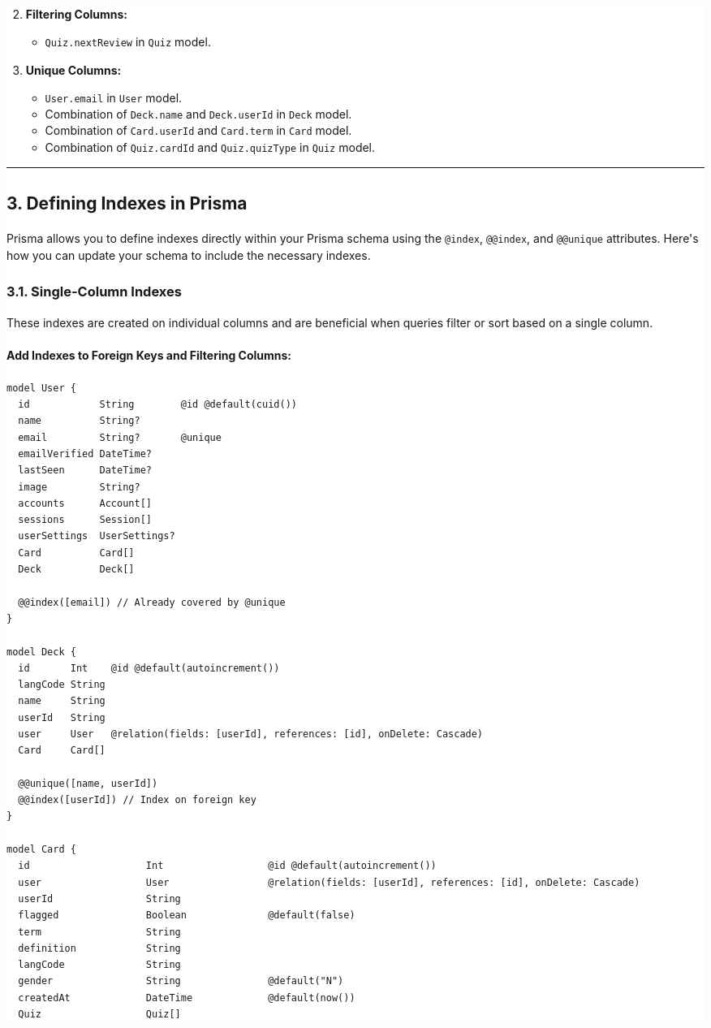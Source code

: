 2. **Filtering Columns:**
   - `Quiz.nextReview` in `Quiz` model.

3. **Unique Columns:**
   - `User.email` in `User` model.
   - Combination of `Deck.name` and `Deck.userId` in `Deck` model.
   - Combination of `Card.userId` and `Card.term` in `Card` model.
   - Combination of `Quiz.cardId` and `Quiz.quizType` in `Quiz` model.

---

## **3. Defining Indexes in Prisma**

Prisma allows you to define indexes directly within your Prisma schema using the `@index`, `@@index`, and `@@unique` attributes. Here's how you can update your schema to include the necessary indexes.

### **3.1. Single-Column Indexes**

These indexes are created on individual columns and are beneficial when queries filter or sort based on a single column.

#### **Add Indexes to Foreign Keys and Filtering Columns:**

```prisma
model User {
  id            String        @id @default(cuid())
  name          String?
  email         String?       @unique
  emailVerified DateTime?
  lastSeen      DateTime?
  image         String?
  accounts      Account[]
  sessions      Session[]
  userSettings  UserSettings?
  Card          Card[]
  Deck          Deck[]

  @@index([email]) // Already covered by @unique
}

model Deck {
  id       Int    @id @default(autoincrement())
  langCode String
  name     String
  userId   String
  user     User   @relation(fields: [userId], references: [id], onDelete: Cascade)
  Card     Card[]

  @@unique([name, userId])
  @@index([userId]) // Index on foreign key
}

model Card {
  id                    Int                  @id @default(autoincrement())
  user                  User                 @relation(fields: [userId], references: [id], onDelete: Cascade)
  userId                String
  flagged               Boolean              @default(false)
  term                  String
  definition            String
  langCode              String
  gender                String               @default("N")
  createdAt             DateTime             @default(now())
  Quiz                  Quiz[]
```